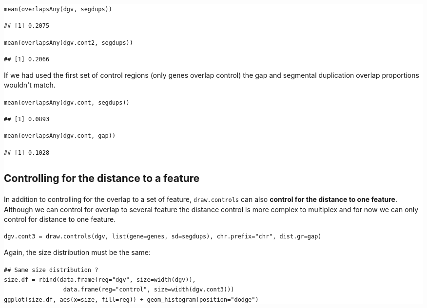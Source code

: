 ``` {.r}
mean(overlapsAny(dgv, segdups))
```

    ## [1] 0.2075

``` {.r}
mean(overlapsAny(dgv.cont2, segdups))
```

    ## [1] 0.2066

If we had used the first set of control regions (only genes overlap control) the gap and segmental duplication overlap proportions wouldn't match.

``` {.r}
mean(overlapsAny(dgv.cont, segdups))
```

    ## [1] 0.0893

``` {.r}
mean(overlapsAny(dgv.cont, gap))
```

    ## [1] 0.1028

Controlling for the distance to a feature
-----------------------------------------

In addition to controlling for the overlap to a set of feature, `draw.controls` can also **control for the distance to one feature**. Although we can control for overlap to several feature the distance control is more complex to multiplex and for now we can only control for distance to one feature.

``` {.r}
dgv.cont3 = draw.controls(dgv, list(gene=genes, sd=segdups), chr.prefix="chr", dist.gr=gap)
```

Again, the size distribution must be the same:

``` {.r}
## Same size distribution ?
size.df = rbind(data.frame(reg="dgv", size=width(dgv)),
                 data.frame(reg="control", size=width(dgv.cont3)))
ggplot(size.df, aes(x=size, fill=reg)) + geom_histogram(position="dodge")
```
